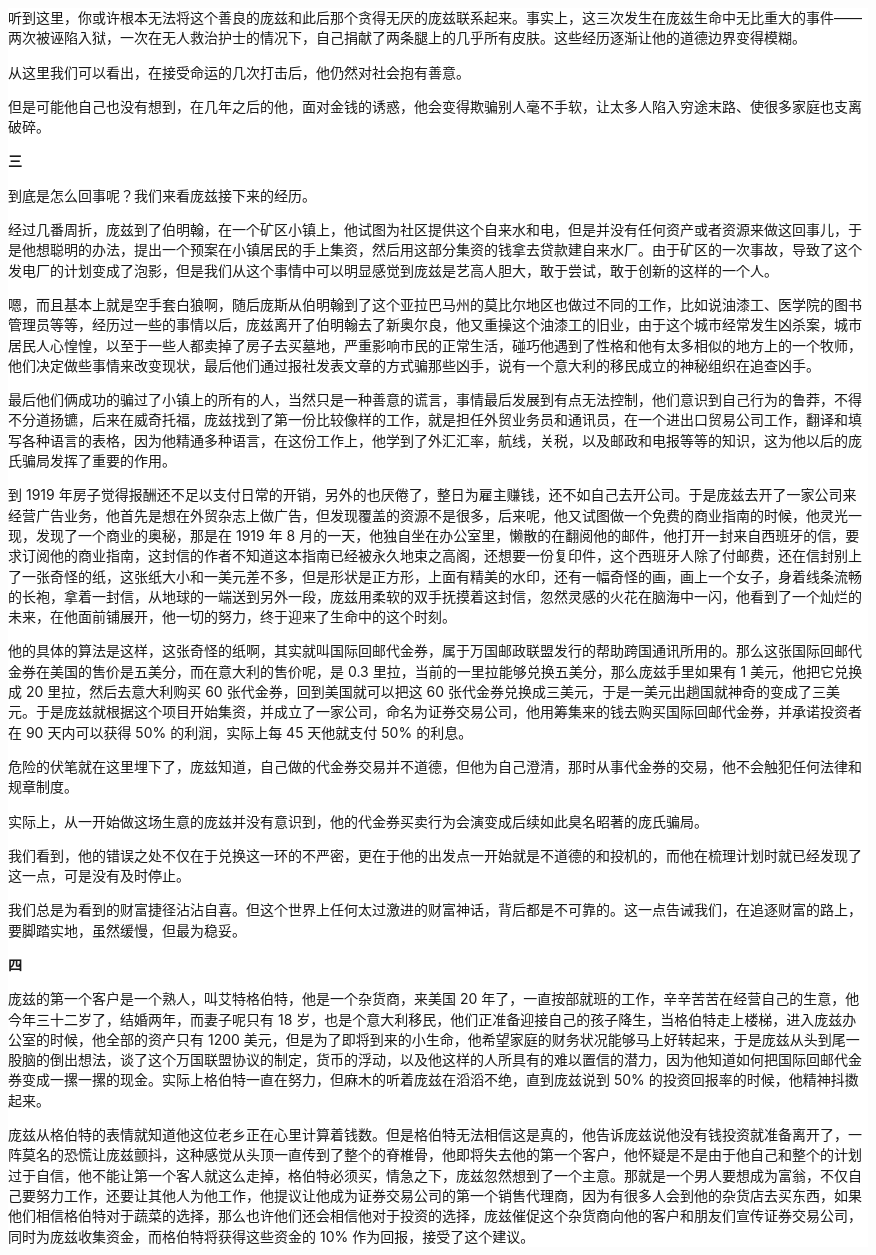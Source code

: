 
听到这里，你或许根本无法将这个善良的庞兹和此后那个贪得无厌的庞兹联系起来。事实上，这三次发生在庞兹生命中无比重大的事件——两次被诬陷入狱，一次在无人救治护士的情况下，自己捐献了两条腿上的几乎所有皮肤。这些经历逐渐让他的道德边界变得模糊。


从这里我们可以看出，在接受命运的几次打击后，他仍然对社会抱有善意。


但是可能他自己也没有想到，在几年之后的他，面对金钱的诱惑，他会变得欺骗别人毫不手软，让太多人陷入穷途末路、使很多家庭也支离破碎。


**三**


到底是怎么回事呢？我们来看庞兹接下来的经历。


经过几番周折，庞兹到了伯明翰，在一个矿区小镇上，他试图为社区提供这个自来水和电，但是并没有任何资产或者资源来做这回事儿，于是他想聪明的办法，提出一个预案在小镇居民的手上集资，然后用这部分集资的钱拿去贷款建自来水厂。由于矿区的一次事故，导致了这个发电厂的计划变成了泡影，但是我们从这个事情中可以明显感觉到庞兹是艺高人胆大，敢于尝试，敢于创新的这样的一个人。


嗯，而且基本上就是空手套白狼啊，随后庞斯从伯明翰到了这个亚拉巴马州的莫比尔地区也做过不同的工作，比如说油漆工、医学院的图书管理员等等，经历过一些的事情以后，庞兹离开了伯明翰去了新奥尔良，他又重操这个油漆工的旧业，由于这个城市经常发生凶杀案，城市居民人心惶惶，以至于一些人都卖掉了房子去买墓地，严重影响市民的正常生活，碰巧他遇到了性格和他有太多相似的地方上的一个牧师，他们决定做些事情来改变现状，最后他们通过报社发表文章的方式骗那些凶手，说有一个意大利的移民成立的神秘组织在追查凶手。


最后他们俩成功的骗过了小镇上的所有的人，当然只是一种善意的谎言，事情最后发展到有点无法控制，他们意识到自己行为的鲁莽，不得不分道扬镳，后来在威奇托福，庞兹找到了第一份比较像样的工作，就是担任外贸业务员和通讯员，在一个进出口贸易公司工作，翻译和填写各种语言的表格，因为他精通多种语言，在这份工作上，他学到了外汇汇率，航线，关税，以及邮政和电报等等的知识，这为他以后的庞氏骗局发挥了重要的作用。


到 1919 年房子觉得报酬还不足以支付日常的开销，另外的也厌倦了，整日为雇主赚钱，还不如自己去开公司。于是庞兹去开了一家公司来经营广告业务，他首先是想在外贸杂志上做广告，但发现覆盖的资源不是很多，后来呢，他又试图做一个免费的商业指南的时候，他灵光一现，发现了一个商业的奥秘，那是在 1919 年 8 月的一天，他独自坐在办公室里，懒散的在翻阅他的邮件，他打开一封来自西班牙的信，要求订阅他的商业指南，这封信的作者不知道这本指南已经被永久地束之高阁，还想要一份复印件，这个西班牙人除了付邮费，还在信封别上了一张奇怪的纸，这张纸大小和一美元差不多，但是形状是正方形，上面有精美的水印，还有一幅奇怪的画，画上一个女子，身着线条流畅的长袍，拿着一封信，从地球的一端送到另外一段，庞兹用柔软的双手抚摸着这封信，忽然灵感的火花在脑海中一闪，他看到了一个灿烂的未来，在他面前铺展开，他一切的努力，终于迎来了生命中的这个时刻。


他的具体的算法是这样，这张奇怪的纸啊，其实就叫国际回邮代金券，属于万国邮政联盟发行的帮助跨国通讯所用的。那么这张国际回邮代金券在美国的售价是五美分，而在意大利的售价呢，是 0.3 里拉，当前的一里拉能够兑换五美分，那么庞兹手里如果有 1 美元，他把它兑换成 20 里拉，然后去意大利购买 60 张代金券，回到美国就可以把这 60 张代金券兑换成三美元，于是一美元出趟国就神奇的变成了三美元。于是庞兹就根据这个项目开始集资，并成立了一家公司，命名为证券交易公司，他用筹集来的钱去购买国际回邮代金券，并承诺投资者在 90 天内可以获得 50% 的利润，实际上每 45 天他就支付 50% 的利息。


危险的伏笔就在这里埋下了，庞兹知道，自己做的代金券交易并不道德，但他为自己澄清，那时从事代金券的交易，他不会触犯任何法律和规章制度。


实际上，从一开始做这场生意的庞兹并没有意识到，他的代金券买卖行为会演变成后续如此臭名昭著的庞氏骗局。


我们看到，他的错误之处不仅在于兑换这一环的不严密，更在于他的出发点一开始就是不道德的和投机的，而他在梳理计划时就已经发现了这一点，可是没有及时停止。


我们总是为看到的财富捷径沾沾自喜。但这个世界上任何太过激进的财富神话，背后都是不可靠的。这一点告诫我们，在追逐财富的路上，要脚踏实地，虽然缓慢，但最为稳妥。


**四**


庞兹的第一个客户是一个熟人，叫艾特格伯特，他是一个杂货商，来美国 20 年了，一直按部就班的工作，辛辛苦苦在经营自己的生意，他今年三十二岁了，结婚两年，而妻子呢只有 18 岁，也是个意大利移民，他们正准备迎接自己的孩子降生，当格伯特走上楼梯，进入庞兹办公室的时候，他全部的资产只有 1200 美元，但是为了即将到来的小生命，他希望家庭的财务状况能够马上好转起来，于是庞兹从头到尾一股脑的倒出想法，谈了这个万国联盟协议的制定，货币的浮动，以及他这样的人所具有的难以置信的潜力，因为他知道如何把国际回邮代金券变成一摞一摞的现金。实际上格伯特一直在努力，但麻木的听着庞兹在滔滔不绝，直到庞兹说到 50% 的投资回报率的时候，他精神抖擞起来。


庞兹从格伯特的表情就知道他这位老乡正在心里计算着钱数。但是格伯特无法相信这是真的，他告诉庞兹说他没有钱投资就准备离开了，一阵莫名的恐慌让庞兹颤抖，这种感觉从头顶一直传到了整个的脊椎骨，他即将失去他的第一个客户，他怀疑是不是由于他自己和整个的计划过于自信，他不能让第一个客人就这么走掉，格伯特必须买，情急之下，庞兹忽然想到了一个主意。那就是一个男人要想成为富翁，不仅自己要努力工作，还要让其他人为他工作，他提议让他成为证券交易公司的第一个销售代理商，因为有很多人会到他的杂货店去买东西，如果他们相信格伯特对于蔬菜的选择，那么也许他们还会相信他对于投资的选择，庞兹催促这个杂货商向他的客户和朋友们宣传证券交易公司，同时为庞兹收集资金，而格伯特将获得这些资金的 10% 作为回报，接受了这个建议。
